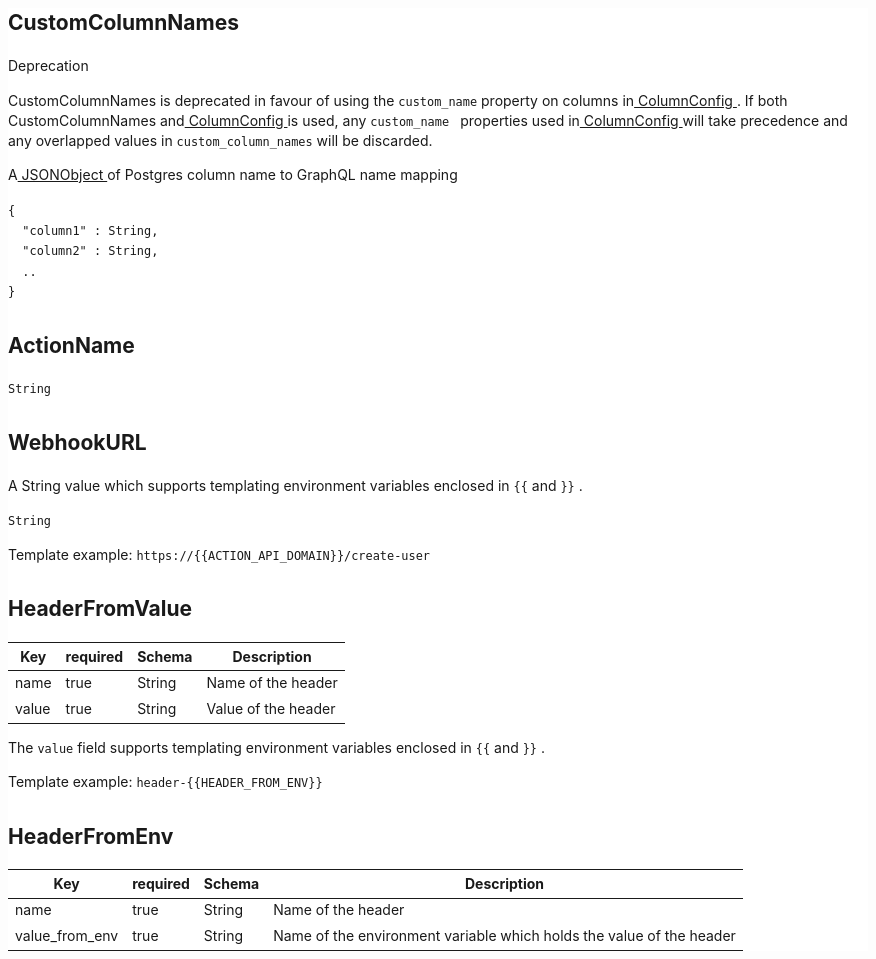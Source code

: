 ## CustomColumnNames​

Deprecation

CustomColumnNames is deprecated in favour of using the `custom_name` property on columns in[ ColumnConfig ](https://hasura.io/docs/latest/api-reference/syntax-defs/#actiondefinition/#columnconfig). If both CustomColumnNames and[ ColumnConfig ](https://hasura.io/docs/latest/api-reference/syntax-defs/#actiondefinition/#columnconfig)is used, any `custom_name ` properties used in[ ColumnConfig ](https://hasura.io/docs/latest/api-reference/syntax-defs/#actiondefinition/#columnconfig)will take precedence and any overlapped values in `custom_column_names` will be discarded.

A[ JSONObject ](https://tools.ietf.org/html/rfc7159)of Postgres column name to GraphQL name mapping

```
{
  "column1" : String,
  "column2" : String,
  ..
}
```

## ActionName​

`String`

## WebhookURL​

A String value which supports templating environment variables enclosed in `{{` and `}}` .

`String`

Template example: `https://{{ACTION_API_DOMAIN}}/create-user` 

## HeaderFromValue​

| Key | required | Schema | Description |
|---|---|---|---|
| name | true | String | Name of the header |
| value | true | String | Value of the header |


The `value` field supports templating environment variables enclosed in `{{` and `}}` .

Template example: `header-{{HEADER_FROM_ENV}}` 

## HeaderFromEnv​

| Key | required | Schema | Description |
|---|---|---|---|
| name | true | String | Name of the header |
| value_from_env | true | String | Name of the environment variable which holds the value of the header |
